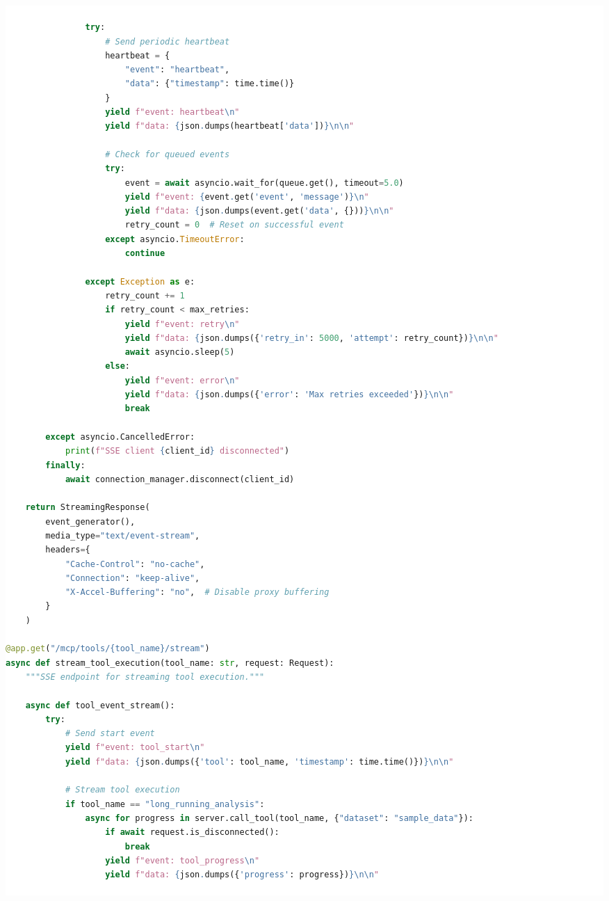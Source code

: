 ```python
                
                try:
                    # Send periodic heartbeat
                    heartbeat = {
                        "event": "heartbeat",
                        "data": {"timestamp": time.time()}
                    }
                    yield f"event: heartbeat\n"
                    yield f"data: {json.dumps(heartbeat['data'])}\n\n"
                    
                    # Check for queued events
                    try:
                        event = await asyncio.wait_for(queue.get(), timeout=5.0)
                        yield f"event: {event.get('event', 'message')}\n"
                        yield f"data: {json.dumps(event.get('data', {}))}\n\n"
                        retry_count = 0  # Reset on successful event
                    except asyncio.TimeoutError:
                        continue
                        
                except Exception as e:
                    retry_count += 1
                    if retry_count < max_retries:
                        yield f"event: retry\n"
                        yield f"data: {json.dumps({'retry_in': 5000, 'attempt': retry_count})}\n\n"
                        await asyncio.sleep(5)
                    else:
                        yield f"event: error\n"
                        yield f"data: {json.dumps({'error': 'Max retries exceeded'})}\n\n"
                        break
                        
        except asyncio.CancelledError:
            print(f"SSE client {client_id} disconnected")
        finally:
            await connection_manager.disconnect(client_id)
    
    return StreamingResponse(
        event_generator(),
        media_type="text/event-stream",
        headers={
            "Cache-Control": "no-cache",
            "Connection": "keep-alive",
            "X-Accel-Buffering": "no",  # Disable proxy buffering
        }
    )

@app.get("/mcp/tools/{tool_name}/stream")
async def stream_tool_execution(tool_name: str, request: Request):
    """SSE endpoint for streaming tool execution."""
    
    async def tool_event_stream():
        try:
            # Send start event
            yield f"event: tool_start\n"
            yield f"data: {json.dumps({'tool': tool_name, 'timestamp': time.time()})}\n\n"
            
            # Stream tool execution
            if tool_name == "long_running_analysis":
                async for progress in server.call_tool(tool_name, {"dataset": "sample_data"}):
                    if await request.is_disconnected():
                        break
                    yield f"event: tool_progress\n"
                    yield f"data: {json.dumps({'progress': progress})}\n\n"
                
```